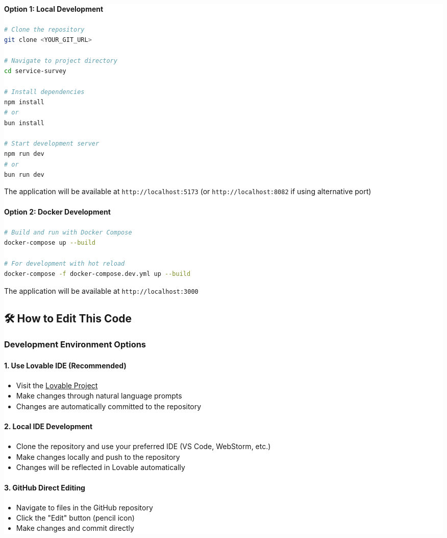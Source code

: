 #### Option 1: Local Development

```bash
# Clone the repository
git clone <YOUR_GIT_URL>

# Navigate to project directory
cd service-survey

# Install dependencies
npm install
# or
bun install

# Start development server
npm run dev
# or
bun run dev
```

The application will be available at `http://localhost:5173` (or `http://localhost:8082` if using alternative port)

#### Option 2: Docker Development

```bash
# Build and run with Docker Compose
docker-compose up --build

# For development with hot reload
docker-compose -f docker-compose.dev.yml up --build
```

The application will be available at `http://localhost:3000`

## 🛠️ How to Edit This Code

### Development Environment Options

#### **1. Use Lovable IDE (Recommended)**
- Visit the [Lovable Project](https://lovable.dev/projects/1ad2be17-68d7-45cd-acf5-d596f00cb6a4)
- Make changes through natural language prompts
- Changes are automatically committed to the repository

#### **2. Local IDE Development**
- Clone the repository and use your preferred IDE (VS Code, WebStorm, etc.)
- Make changes locally and push to the repository
- Changes will be reflected in Lovable automatically

#### **3. GitHub Direct Editing**
- Navigate to files in the GitHub repository
- Click the "Edit" button (pencil icon)
- Make changes and commit directly
